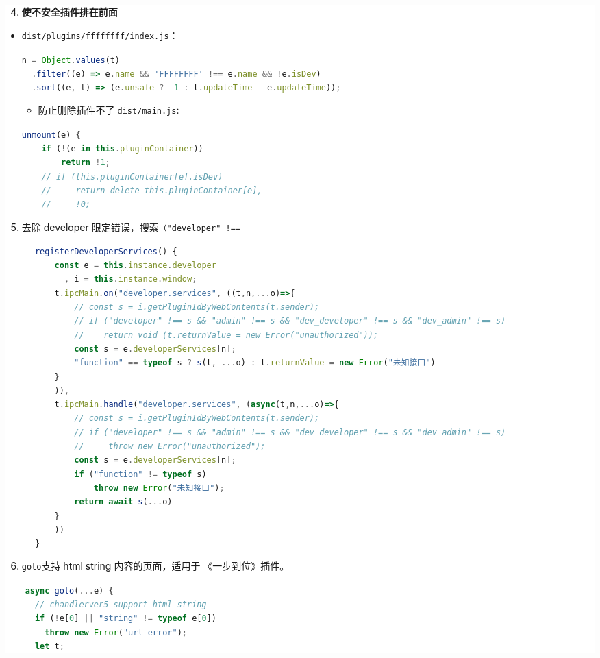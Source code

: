 4. **使不安全插件排在前面**

- `dist/plugins/ffffffff/index.js`：

  ```js
  n = Object.values(t)
    .filter((e) => e.name && 'FFFFFFFF' !== e.name && !e.isDev)
    .sort((e, t) => (e.unsafe ? -1 : t.updateTime - e.updateTime));
  ```

  - 防止删除插件不了
    `dist/main.js`:

  ```ts
  unmount(e) {
      if (!(e in this.pluginContainer))
          return !1;
      // if (this.pluginContainer[e].isDev)
      //     return delete this.pluginContainer[e],
      //     !0;
  ```

5. 去除 developer 限定错误，搜索`（"developer" !== `

```js
      registerDeveloperServices() {
          const e = this.instance.developer
            , i = this.instance.window;
          t.ipcMain.on("developer.services", ((t,n,...o)=>{
              // const s = i.getPluginIdByWebContents(t.sender);
              // if ("developer" !== s && "admin" !== s && "dev_developer" !== s && "dev_admin" !== s)
              //    return void (t.returnValue = new Error("unauthorized"));
              const s = e.developerServices[n];
              "function" == typeof s ? s(t, ...o) : t.returnValue = new Error("未知接口")
          }
          )),
          t.ipcMain.handle("developer.services", (async(t,n,...o)=>{
              // const s = i.getPluginIdByWebContents(t.sender);
              // if ("developer" !== s && "admin" !== s && "dev_developer" !== s && "dev_admin" !== s)
              //     throw new Error("unauthorized");
              const s = e.developerServices[n];
              if ("function" != typeof s)
                  throw new Error("未知接口");
              return await s(...o)
          }
          ))
      }
```

6. `goto`支持 html string 内容的页面，适用于 《一步到位》插件。

```js
    async goto(...e) {
      // chandlerver5 support html string
      if (!e[0] || "string" != typeof e[0])
        throw new Error("url error");
      let t;
```
